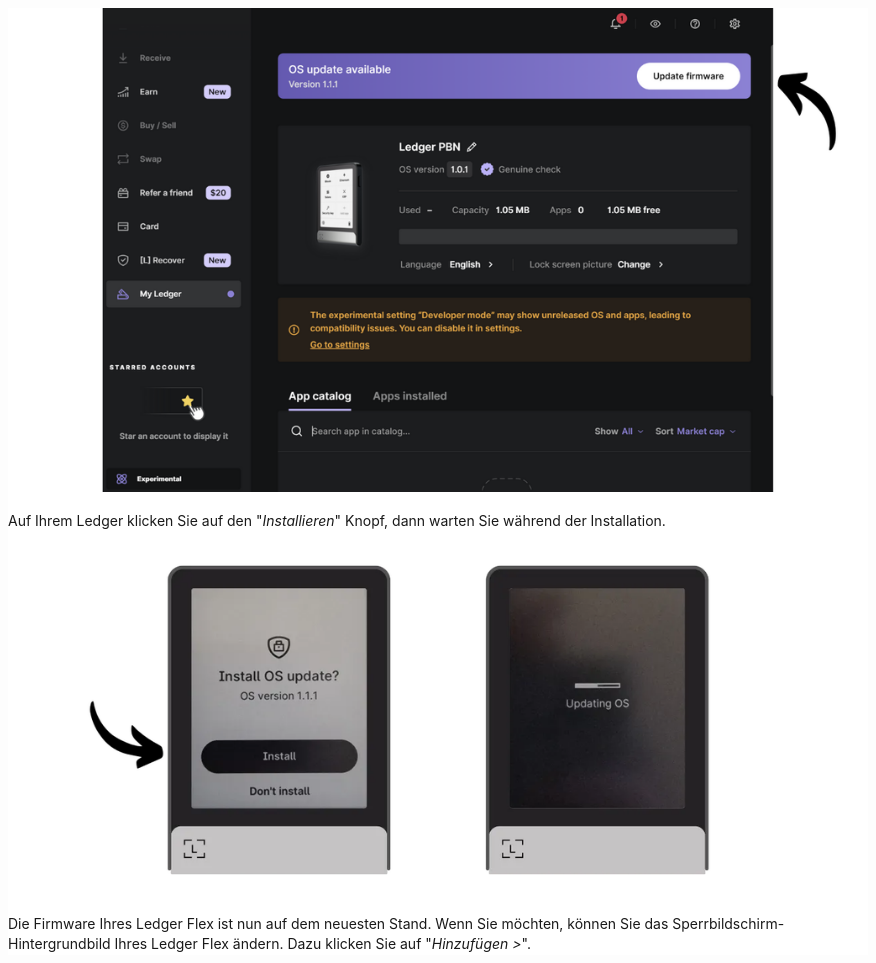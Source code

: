 ![LEDGER FLEX](assets/notext/34.webp)

Auf Ihrem Ledger klicken Sie auf den "*Installieren*" Knopf, dann warten Sie während der Installation.

![LEDGER FLEX](assets/notext/35.webp)

Die Firmware Ihres Ledger Flex ist nun auf dem neuesten Stand.
Wenn Sie möchten, können Sie das Sperrbildschirm-Hintergrundbild Ihres Ledger Flex ändern. Dazu klicken Sie auf "*Hinzufügen >*".
